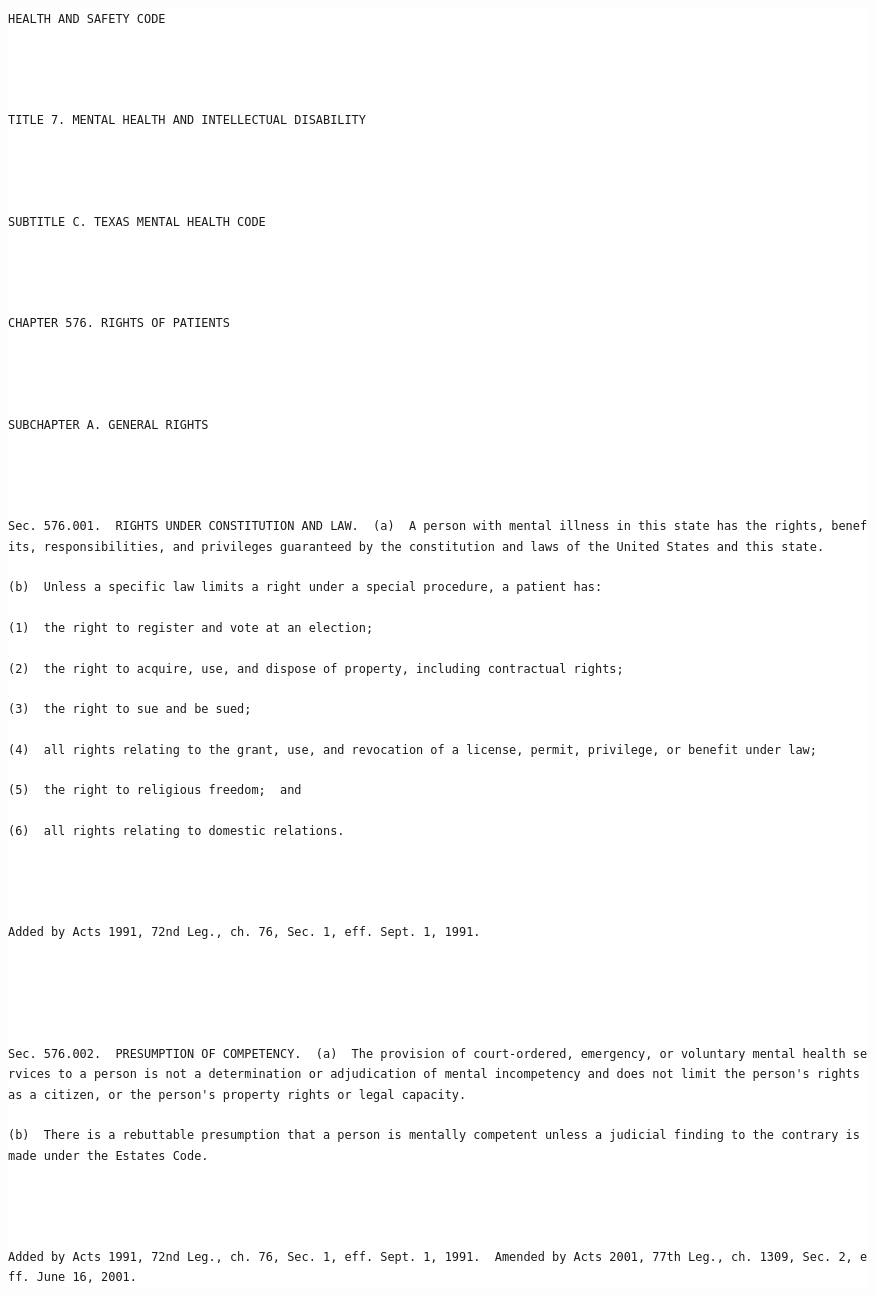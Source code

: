 ﻿
    
    
    	
    					
    
    
    HEALTH AND SAFETY CODE
    
      
    
    
    TITLE 7. MENTAL HEALTH AND INTELLECTUAL DISABILITY
    
      
    
    
    SUBTITLE C. TEXAS MENTAL HEALTH CODE
    
      
    
    
    CHAPTER 576. RIGHTS OF PATIENTS
    
      
    
    
    SUBCHAPTER A. GENERAL RIGHTS
    
      
    
    
    Sec. 576.001.  RIGHTS UNDER CONSTITUTION AND LAW.  (a)  A person with mental illness in this state has the rights, benefits, responsibilities, and privileges guaranteed by the constitution and laws of the United States and this state.
    
    (b)  Unless a specific law limits a right under a special procedure, a patient has:
    
    (1)  the right to register and vote at an election;
    
    (2)  the right to acquire, use, and dispose of property, including contractual rights;
    
    (3)  the right to sue and be sued;
    
    (4)  all rights relating to the grant, use, and revocation of a license, permit, privilege, or benefit under law;
    
    (5)  the right to religious freedom;  and
    
    (6)  all rights relating to domestic relations.
    
    
    
    
    Added by Acts 1991, 72nd Leg., ch. 76, Sec. 1, eff. Sept. 1, 1991.
    
    
    
    
    
    Sec. 576.002.  PRESUMPTION OF COMPETENCY.  (a)  The provision of court-ordered, emergency, or voluntary mental health services to a person is not a determination or adjudication of mental incompetency and does not limit the person's rights as a citizen, or the person's property rights or legal capacity.
    
    (b)  There is a rebuttable presumption that a person is mentally competent unless a judicial finding to the contrary is made under the Estates Code.
    
    
    
    
    Added by Acts 1991, 72nd Leg., ch. 76, Sec. 1, eff. Sept. 1, 1991.  Amended by Acts 2001, 77th Leg., ch. 1309, Sec. 2, eff. June 16, 2001.
    